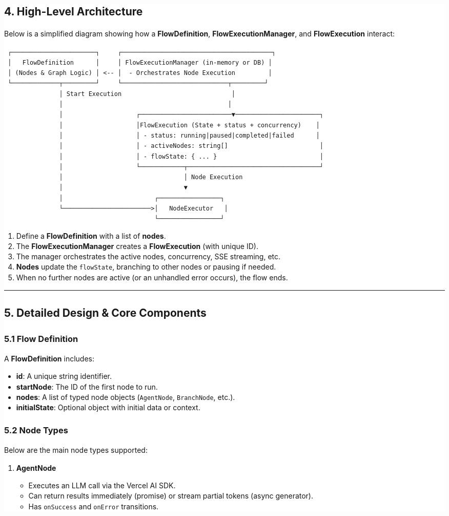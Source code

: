 
## 4. High-Level Architecture

Below is a simplified diagram showing how a **FlowDefinition**, **FlowExecutionManager**, and **FlowExecution** interact:

```
 ┌───────────────────────┐     ┌─────────────────────────────────────────┐
 │   FlowDefinition      │     │ FlowExecutionManager (in-memory or DB) │
 │ (Nodes & Graph Logic) │ <-- │  - Orchestrates Node Execution         │
 └─────────────┬─────────┘     └─────────────────────────────┬─────────┘
               │ Start Execution                              │
               │                                             │
               │                    ┌─────────────────────────▼───────────────────────┐
               │                    │FlowExecution (State + status + concurrency)    │
               │                    │ - status: running|paused|completed|failed      │
               │                    │ - activeNodes: string[]                         │
               │                    │ - flowState: { ... }                            │
               │                    └────────────┬────────────────────────────────────┘
               │                                 │ Node Execution
               │                                 ▼
               │                         ┌─────────────────┐
               └────────────────────────>│   NodeExecutor   │
                                         └─────────────────┘
```

1. Define a **FlowDefinition** with a list of **nodes**.
2. The **FlowExecutionManager** creates a **FlowExecution** (with unique ID).
3. The manager orchestrates the active nodes, concurrency, SSE streaming, etc.
4. **Nodes** update the `flowState`, branching to other nodes or pausing if needed.
5. When no further nodes are active (or an unhandled error occurs), the flow ends.

---

## 5. Detailed Design & Core Components

### 5.1 Flow Definition

A **FlowDefinition** includes:

- **id**: A unique string identifier.
- **startNode**: The ID of the first node to run.
- **nodes**: A list of typed node objects (`AgentNode`, `BranchNode`, etc.).
- **initialState**: Optional object with initial data or context.

### 5.2 Node Types

Below are the main node types supported:

1. **AgentNode**

   - Executes an LLM call via the Vercel AI SDK.
   - Can return results immediately (promise) or stream partial tokens (async generator).
   - Has `onSuccess` and `onError` transitions.
